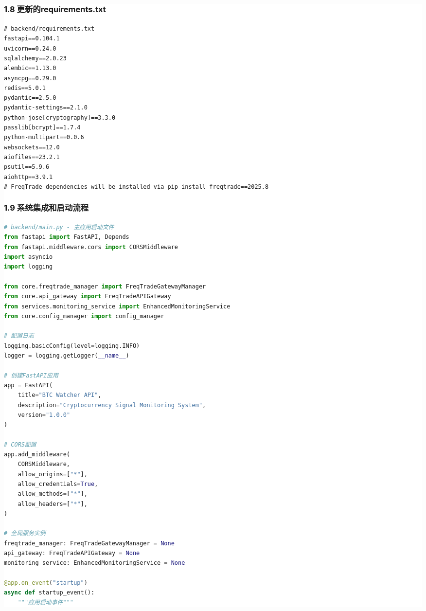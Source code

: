 ### 1.8 更新的requirements.txt

```txt
# backend/requirements.txt
fastapi==0.104.1
uvicorn==0.24.0
sqlalchemy==2.0.23
alembic==1.13.0
asyncpg==0.29.0
redis==5.0.1
pydantic==2.5.0
pydantic-settings==2.1.0
python-jose[cryptography]==3.3.0
passlib[bcrypt]==1.7.4
python-multipart==0.0.6
websockets==12.0
aiofiles==23.2.1
psutil==5.9.6
aiohttp==3.9.1
# FreqTrade dependencies will be installed via pip install freqtrade==2025.8
```

### 1.9 系统集成和启动流程

```python
# backend/main.py - 主应用启动文件
from fastapi import FastAPI, Depends
from fastapi.middleware.cors import CORSMiddleware
import asyncio
import logging

from core.freqtrade_manager import FreqTradeGatewayManager
from core.api_gateway import FreqTradeAPIGateway
from services.monitoring_service import EnhancedMonitoringService
from core.config_manager import config_manager

# 配置日志
logging.basicConfig(level=logging.INFO)
logger = logging.getLogger(__name__)

# 创建FastAPI应用
app = FastAPI(
    title="BTC Watcher API",
    description="Cryptocurrency Signal Monitoring System",
    version="1.0.0"
)

# CORS配置
app.add_middleware(
    CORSMiddleware,
    allow_origins=["*"],
    allow_credentials=True,
    allow_methods=["*"],
    allow_headers=["*"],
)

# 全局服务实例
freqtrade_manager: FreqTradeGatewayManager = None
api_gateway: FreqTradeAPIGateway = None
monitoring_service: EnhancedMonitoringService = None

@app.on_event("startup")
async def startup_event():
    """应用启动事件"""
```
